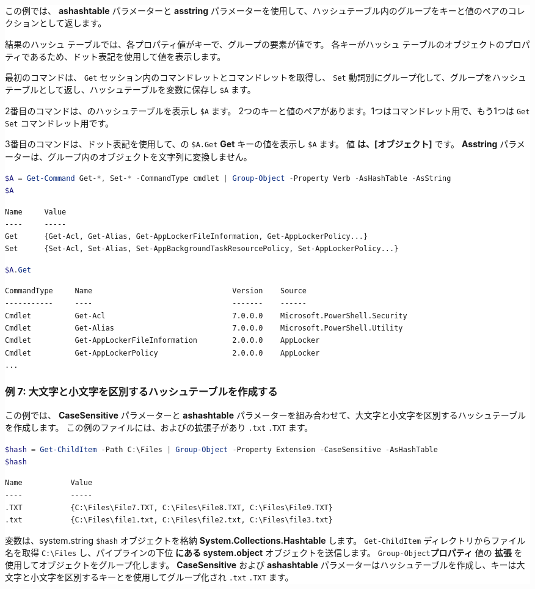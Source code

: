 この例では、 **ashashtable** パラメーターと **asstring** パラメーターを使用して、ハッシュテーブル内のグループをキーと値のペアのコレクションとして返します。

結果のハッシュ テーブルでは、各プロパティ値がキーで、グループの要素が値です。
各キーがハッシュ テーブルのオブジェクトのプロパティであるため、ドット表記を使用して値を表示します。

最初のコマンドは、 `Get` セッション内のコマンドレットとコマンドレットを取得し、 `Set` 動詞別にグループ化して、グループをハッシュテーブルとして返し、ハッシュテーブルを変数に保存し `$A` ます。

2番目のコマンドは、のハッシュテーブルを表示し `$A` ます。 2つのキーと値のペアがあります。1つはコマンドレット用で、もう1つは `Get` `Set` コマンドレット用です。

3番目のコマンドは、ドット表記を使用して、の `$A.Get` **Get** キーの値を表示し `$A` ます。 値 **は、[オブジェクト]** です。 **Asstring** パラメーターは、グループ内のオブジェクトを文字列に変換しません。

```powershell
$A = Get-Command Get-*, Set-* -CommandType cmdlet | Group-Object -Property Verb -AsHashTable -AsString
$A
```

```Output
Name     Value
----     -----
Get      {Get-Acl, Get-Alias, Get-AppLockerFileInformation, Get-AppLockerPolicy...}
Set      {Set-Acl, Set-Alias, Set-AppBackgroundTaskResourcePolicy, Set-AppLockerPolicy...}
```

```powershell
$A.Get
```

```Output
CommandType     Name                                Version    Source
-----------     ----                                -------    ------
Cmdlet          Get-Acl                             7.0.0.0    Microsoft.PowerShell.Security
Cmdlet          Get-Alias                           7.0.0.0    Microsoft.PowerShell.Utility
Cmdlet          Get-AppLockerFileInformation        2.0.0.0    AppLocker
Cmdlet          Get-AppLockerPolicy                 2.0.0.0    AppLocker
...
```

### 例 7: 大文字と小文字を区別するハッシュテーブルを作成する

この例では、 **CaseSensitive** パラメーターと **ashashtable** パラメーターを組み合わせて、大文字と小文字を区別するハッシュテーブルを作成します。 この例のファイルには、およびの拡張子があり `.txt` `.TXT` ます。

```powershell
$hash = Get-ChildItem -Path C:\Files | Group-Object -Property Extension -CaseSensitive -AsHashTable
$hash
```

```Output
Name           Value
----           -----
.TXT           {C:\Files\File7.TXT, C:\Files\File8.TXT, C:\Files\File9.TXT}
.txt           {C:\Files\file1.txt, C:\Files\file2.txt, C:\Files\file3.txt}
```

変数は、system.string `$hash` オブジェクトを格納 **System.Collections.Hashtable** します。 `Get-ChildItem` ディレクトリからファイル名を取得 `C:\Files` し、パイプラインの下位 **にある system.object** オブジェクトを送信します。 `Group-Object`**プロパティ** 値の **拡張** を使用してオブジェクトをグループ化します。 **CaseSensitive** および **ashashtable** パラメーターはハッシュテーブルを作成し、キーは大文字と小文字を区別するキーとを使用してグループ化され `.txt` `.TXT` ます。
